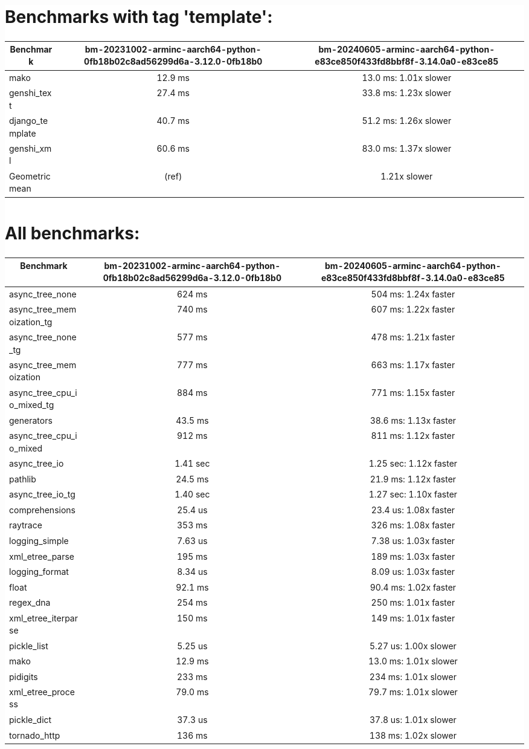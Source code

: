 Benchmarks with tag 'template':
===============================

| Benchmark       | bm-20231002-arminc-aarch64-python-0fb18b02c8ad56299d6a-3.12.0-0fb18b0 | bm-20240605-arminc-aarch64-python-e83ce850f433fd8bbf8f-3.14.0a0-e83ce85 |
|-----------------|:---------------------------------------------------------------------:|:-----------------------------------------------------------------------:|
| mako            | 12.9 ms                                                               | 13.0 ms: 1.01x slower                                                   |
| genshi_text     | 27.4 ms                                                               | 33.8 ms: 1.23x slower                                                   |
| django_template | 40.7 ms                                                               | 51.2 ms: 1.26x slower                                                   |
| genshi_xml      | 60.6 ms                                                               | 83.0 ms: 1.37x slower                                                   |
| Geometric mean  | (ref)                                                                 | 1.21x slower                                                            |

All benchmarks:
===============

| Benchmark                  | bm-20231002-arminc-aarch64-python-0fb18b02c8ad56299d6a-3.12.0-0fb18b0 | bm-20240605-arminc-aarch64-python-e83ce850f433fd8bbf8f-3.14.0a0-e83ce85 |
|----------------------------|:---------------------------------------------------------------------:|:-----------------------------------------------------------------------:|
| async_tree_none            | 624 ms                                                                | 504 ms: 1.24x faster                                                    |
| async_tree_memoization_tg  | 740 ms                                                                | 607 ms: 1.22x faster                                                    |
| async_tree_none_tg         | 577 ms                                                                | 478 ms: 1.21x faster                                                    |
| async_tree_memoization     | 777 ms                                                                | 663 ms: 1.17x faster                                                    |
| async_tree_cpu_io_mixed_tg | 884 ms                                                                | 771 ms: 1.15x faster                                                    |
| generators                 | 43.5 ms                                                               | 38.6 ms: 1.13x faster                                                   |
| async_tree_cpu_io_mixed    | 912 ms                                                                | 811 ms: 1.12x faster                                                    |
| async_tree_io              | 1.41 sec                                                              | 1.25 sec: 1.12x faster                                                  |
| pathlib                    | 24.5 ms                                                               | 21.9 ms: 1.12x faster                                                   |
| async_tree_io_tg           | 1.40 sec                                                              | 1.27 sec: 1.10x faster                                                  |
| comprehensions             | 25.4 us                                                               | 23.4 us: 1.08x faster                                                   |
| raytrace                   | 353 ms                                                                | 326 ms: 1.08x faster                                                    |
| logging_simple             | 7.63 us                                                               | 7.38 us: 1.03x faster                                                   |
| xml_etree_parse            | 195 ms                                                                | 189 ms: 1.03x faster                                                    |
| logging_format             | 8.34 us                                                               | 8.09 us: 1.03x faster                                                   |
| float                      | 92.1 ms                                                               | 90.4 ms: 1.02x faster                                                   |
| regex_dna                  | 254 ms                                                                | 250 ms: 1.01x faster                                                    |
| xml_etree_iterparse        | 150 ms                                                                | 149 ms: 1.01x faster                                                    |
| pickle_list                | 5.25 us                                                               | 5.27 us: 1.00x slower                                                   |
| mako                       | 12.9 ms                                                               | 13.0 ms: 1.01x slower                                                   |
| pidigits                   | 233 ms                                                                | 234 ms: 1.01x slower                                                    |
| xml_etree_process          | 79.0 ms                                                               | 79.7 ms: 1.01x slower                                                   |
| pickle_dict                | 37.3 us                                                               | 37.8 us: 1.01x slower                                                   |
| tornado_http               | 136 ms                                                                | 138 ms: 1.02x slower                                                    |